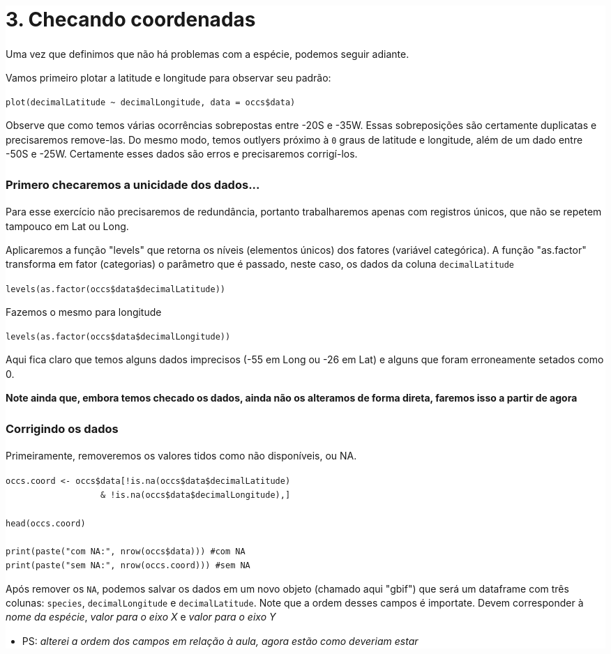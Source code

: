 # 3. Checando coordenadas

Uma vez que definimos que não há problemas com a espécie, podemos seguir adiante.

Vamos primeiro plotar a latitude e longitude para observar seu padrão:

```{r}
plot(decimalLatitude ~ decimalLongitude, data = occs$data)

```
Observe que como temos várias ocorrências sobrepostas entre -20S e -35W. Essas sobreposições são certamente duplicatas e precisaremos remove-las. Do mesmo modo, temos outlyers próximo à `0` graus de latitude e longitude, além de um dado entre -50S e -25W. Certamente esses dados são erros e precisaremos corrigí-los.

### Primero checaremos a unicidade dos dados...

Para esse exercício não precisaremos de redundância, portanto trabalharemos apenas com registros únicos, que não se repetem tampouco em Lat ou Long.

Aplicaremos a função "levels" que retorna os níveis (elementos únicos) dos fatores (variável categórica). A função "as.factor" transforma em fator (categorias) o parâmetro que é passado, neste caso, os dados da coluna `decimalLatitude`

```{r}
levels(as.factor(occs$data$decimalLatitude))
```
Fazemos o mesmo para longitude
```{r}
levels(as.factor(occs$data$decimalLongitude))
```
Aqui fica claro que temos alguns dados imprecisos (-55 em Long ou -26 em Lat) e alguns que foram erroneamente setados como 0.

**Note ainda que, embora temos checado os dados, ainda não os alteramos de forma direta, faremos isso a partir de agora**

### Corrigindo os dados

Primeiramente, removeremos os valores tidos como não disponíveis, ou NA.
```{r}
occs.coord <- occs$data[!is.na(occs$data$decimalLatitude) 
                   & !is.na(occs$data$decimalLongitude),]

head(occs.coord)

print(paste("com NA:", nrow(occs$data))) #com NA
print(paste("sem NA:", nrow(occs.coord))) #sem NA

```

Após remover os `NA`, podemos salvar os dados em um novo objeto (chamado aqui "gbif") que será um dataframe com três colunas:
`species`, `decimalLongitude` e `decimalLatitude`. Note que a ordem desses campos é importate. Devem corresponder à *nome da espécie*, *valor para o eixo X* e *valor para o eixo Y*
   + PS: _alterei a ordem dos campos em relação à aula, agora estão como deveriam estar_
   